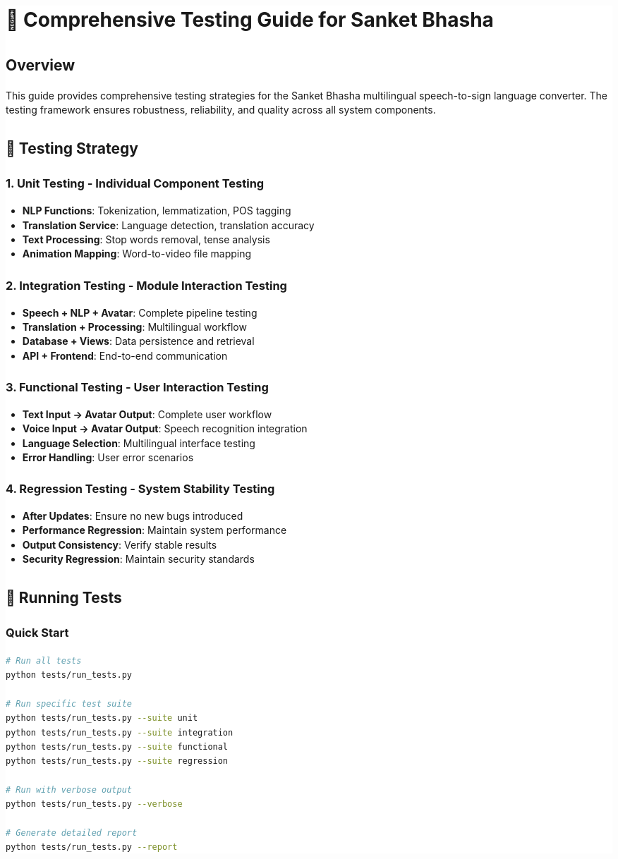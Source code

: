 # 🧪 Comprehensive Testing Guide for Sanket Bhasha

## Overview

This guide provides comprehensive testing strategies for the Sanket Bhasha multilingual speech-to-sign language converter. The testing framework ensures robustness, reliability, and quality across all system components.

## 🎯 Testing Strategy

### 1. **Unit Testing** - Individual Component Testing
- **NLP Functions**: Tokenization, lemmatization, POS tagging
- **Translation Service**: Language detection, translation accuracy
- **Text Processing**: Stop words removal, tense analysis
- **Animation Mapping**: Word-to-video file mapping

### 2. **Integration Testing** - Module Interaction Testing
- **Speech + NLP + Avatar**: Complete pipeline testing
- **Translation + Processing**: Multilingual workflow
- **Database + Views**: Data persistence and retrieval
- **API + Frontend**: End-to-end communication

### 3. **Functional Testing** - User Interaction Testing
- **Text Input → Avatar Output**: Complete user workflow
- **Voice Input → Avatar Output**: Speech recognition integration
- **Language Selection**: Multilingual interface testing
- **Error Handling**: User error scenarios

### 4. **Regression Testing** - System Stability Testing
- **After Updates**: Ensure no new bugs introduced
- **Performance Regression**: Maintain system performance
- **Output Consistency**: Verify stable results
- **Security Regression**: Maintain security standards

## 🚀 Running Tests

### Quick Start
```bash
# Run all tests
python tests/run_tests.py

# Run specific test suite
python tests/run_tests.py --suite unit
python tests/run_tests.py --suite integration
python tests/run_tests.py --suite functional
python tests/run_tests.py --suite regression

# Run with verbose output
python tests/run_tests.py --verbose

# Generate detailed report
python tests/run_tests.py --report
```
